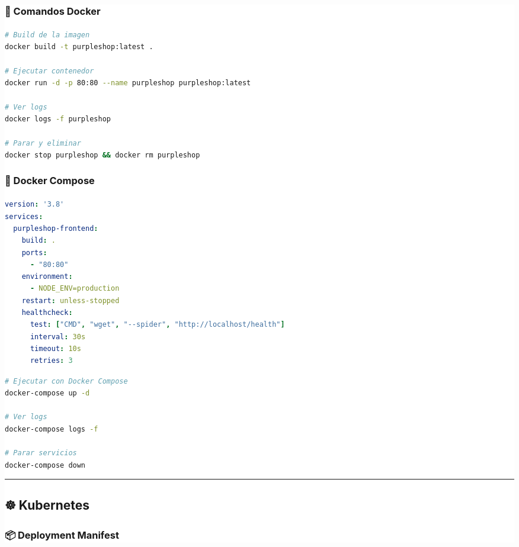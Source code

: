 ### **🚀 Comandos Docker**

```bash
# Build de la imagen
docker build -t purpleshop:latest .

# Ejecutar contenedor
docker run -d -p 80:80 --name purpleshop purpleshop:latest

# Ver logs
docker logs -f purpleshop

# Parar y eliminar
docker stop purpleshop && docker rm purpleshop
```

### **🐙 Docker Compose**

```yaml
version: '3.8'
services:
  purpleshop-frontend:
    build: .
    ports:
      - "80:80"
    environment:
      - NODE_ENV=production
    restart: unless-stopped
    healthcheck:
      test: ["CMD", "wget", "--spider", "http://localhost/health"]
      interval: 30s
      timeout: 10s
      retries: 3
```

```bash
# Ejecutar con Docker Compose
docker-compose up -d

# Ver logs
docker-compose logs -f

# Parar servicios
docker-compose down
```

---

## ☸️ Kubernetes

### **📦 Deployment Manifest**
